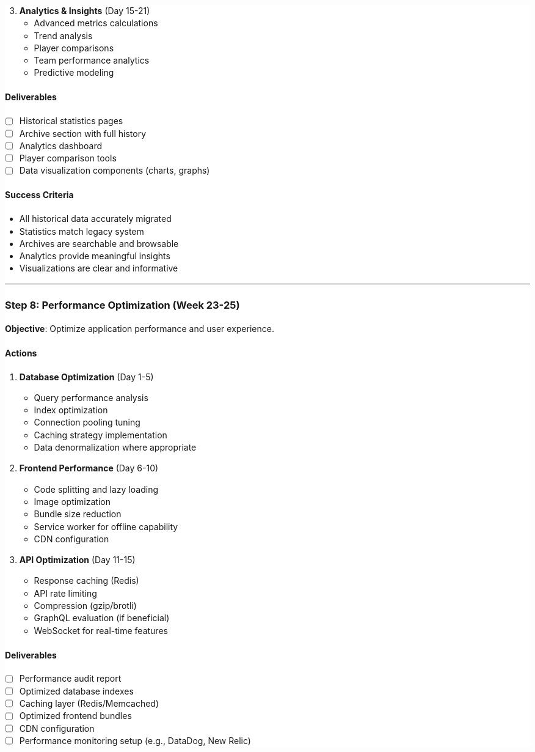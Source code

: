 3. **Analytics & Insights** (Day 15-21)
   - Advanced metrics calculations
   - Trend analysis
   - Player comparisons
   - Team performance analytics
   - Predictive modeling

#### Deliverables
- [ ] Historical statistics pages
- [ ] Archive section with full history
- [ ] Analytics dashboard
- [ ] Player comparison tools
- [ ] Data visualization components (charts, graphs)

#### Success Criteria
- All historical data accurately migrated
- Statistics match legacy system
- Archives are searchable and browsable
- Analytics provide meaningful insights
- Visualizations are clear and informative

---

### Step 8: Performance Optimization (Week 23-25)

**Objective**: Optimize application performance and user experience.

#### Actions

1. **Database Optimization** (Day 1-5)
   - Query performance analysis
   - Index optimization
   - Connection pooling tuning
   - Caching strategy implementation
   - Data denormalization where appropriate

2. **Frontend Performance** (Day 6-10)
   - Code splitting and lazy loading
   - Image optimization
   - Bundle size reduction
   - Service worker for offline capability
   - CDN configuration

3. **API Optimization** (Day 11-15)
   - Response caching (Redis)
   - API rate limiting
   - Compression (gzip/brotli)
   - GraphQL evaluation (if beneficial)
   - WebSocket for real-time features

#### Deliverables
- [ ] Performance audit report
- [ ] Optimized database indexes
- [ ] Caching layer (Redis/Memcached)
- [ ] Optimized frontend bundles
- [ ] CDN configuration
- [ ] Performance monitoring setup (e.g., DataDog, New Relic)
